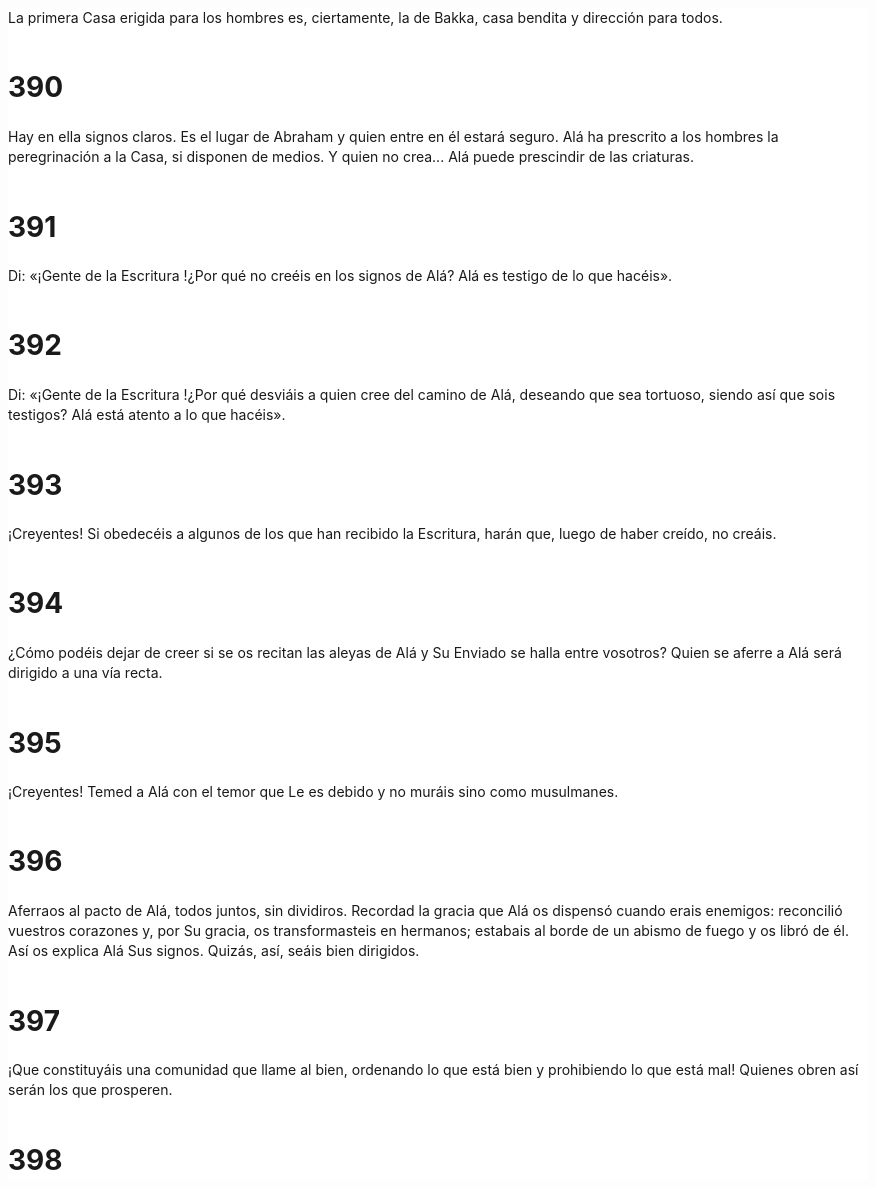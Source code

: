La primera Casa erigida para los hombres es, ciertamente, la de Bakka, casa bendita y dirección para todos.

# 390

Hay en ella signos claros. Es el lugar de Abraham y quien entre en él estará seguro. Alá ha prescrito a los hombres la peregrinación a la Casa, si disponen de medios. Y quien no crea... Alá puede prescindir de las criaturas.

# 391

Di: «¡Gente de la Escritura !¿Por qué no creéis en los signos de Alá? Alá es testigo de lo que hacéis».

# 392

Di: «¡Gente de la Escritura !¿Por qué desviáis a quien cree del camino de Alá, deseando que sea tortuoso, siendo así que sois testigos? Alá está atento a lo que hacéis».

# 393

¡Creyentes! Si obedecéis a algunos de los que han recibido la Escritura, harán que, luego de haber creído, no creáis.

# 394

¿Cómo podéis dejar de creer si se os recitan las aleyas de Alá y Su Enviado se halla entre vosotros? Quien se aferre a Alá será dirigido a una vía recta.

# 395

¡Creyentes! Temed a Alá con el temor que Le es debido y no muráis sino como musulmanes.

# 396

Aferraos al pacto de Alá, todos juntos, sin dividiros. Recordad la gracia que Alá os dispensó cuando erais enemigos: reconcilió vuestros corazones y, por Su gracia, os transformasteis en hermanos; estabais al borde de un abismo de fuego y os libró de él. Así os explica Alá Sus signos. Quizás, así, seáis bien dirigidos.

# 397

¡Que constituyáis una comunidad que llame al bien, ordenando lo que está bien y prohibiendo lo que está mal! Quienes obren así serán los que prosperen.

# 398
